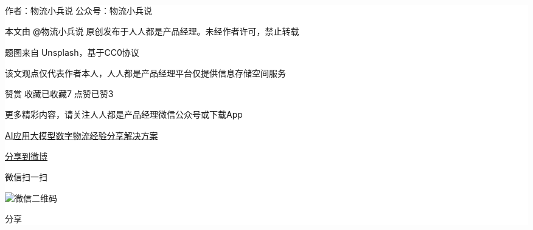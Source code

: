 作者：物流小兵说 公众号：物流小兵说

本文由 @物流小兵说 原创发布于人人都是产品经理。未经作者许可，禁止转载

题图来自 Unsplash，基于CC0协议

该文观点仅代表作者本人，人人都是产品经理平台仅提供信息存储空间服务

赞赏 收藏已收藏7 点赞已赞3

更多精彩内容，请关注人人都是产品经理微信公众号或下载App

[AI应用](https://www.woshipm.com/tag/ai%e5%ba%94%e7%94%a8)[大模型](https://www.woshipm.com/tag/%e5%a4%a7%e6%a8%a1%e5%9e%8b)[数字物流](https://www.woshipm.com/tag/%e6%95%b0%e5%ad%97%e7%89%a9%e6%b5%81)[经验分享](https://www.woshipm.com/tag/%e7%bb%8f%e9%aa%8c%e5%88%86%e4%ba%ab)[解决方案](https://www.woshipm.com/tag/%e8%a7%a3%e5%86%b3%e6%96%b9%e6%a1%88)

[分享到微博](https://service.weibo.com/share/share.php?appkey=2775287854&title=AI大模型赋能物流园区解决方案分享&url=https://www.woshipm.com/evaluating/6166288.html&pic=https://image.woshipm.com/2023/04/13/858e8c2e-d9ef-11ed-a8b0-00163e0b5ff3.jpg)

微信扫一扫

![微信二维码](https://api.pwmqr.com/qrcode/create/?url=https://www.woshipm.com/evaluating/6166288.html)

分享